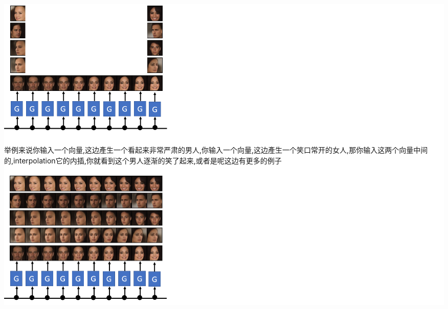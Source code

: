 <img src="./images/image-20210514162210347.png" alt="image-20210514162210347" style="zoom:50%;" />

举例来说你输入一个向量,这边產生一个看起来非常严肃的男人,你输入一个向量,这边產生一个笑口常开的女人,那你输入这两个向量中间的,interpolation它的内插,你就看到这个男人逐渐的笑了起来,或者是呢这边有更多的例子

<img src="./images/image-20210514162243414.png" alt="image-20210514162243414" style="zoom:50%;" />
